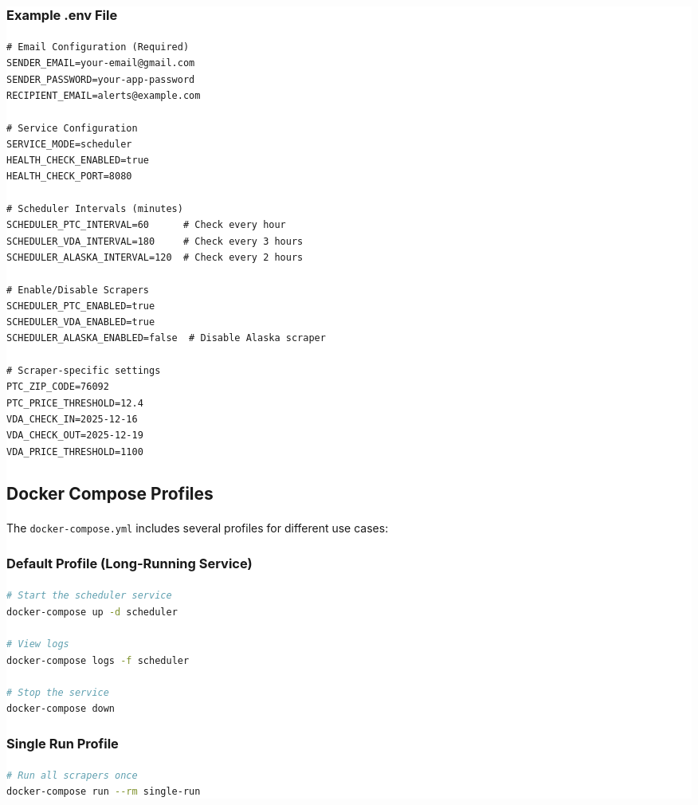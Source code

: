 ### Example .env File

```env
# Email Configuration (Required)
SENDER_EMAIL=your-email@gmail.com
SENDER_PASSWORD=your-app-password
RECIPIENT_EMAIL=alerts@example.com

# Service Configuration
SERVICE_MODE=scheduler
HEALTH_CHECK_ENABLED=true
HEALTH_CHECK_PORT=8080

# Scheduler Intervals (minutes)
SCHEDULER_PTC_INTERVAL=60      # Check every hour
SCHEDULER_VDA_INTERVAL=180     # Check every 3 hours
SCHEDULER_ALASKA_INTERVAL=120  # Check every 2 hours

# Enable/Disable Scrapers
SCHEDULER_PTC_ENABLED=true
SCHEDULER_VDA_ENABLED=true
SCHEDULER_ALASKA_ENABLED=false  # Disable Alaska scraper

# Scraper-specific settings
PTC_ZIP_CODE=76092
PTC_PRICE_THRESHOLD=12.4
VDA_CHECK_IN=2025-12-16
VDA_CHECK_OUT=2025-12-19
VDA_PRICE_THRESHOLD=1100
```

## Docker Compose Profiles

The `docker-compose.yml` includes several profiles for different use cases:

### Default Profile (Long-Running Service)

```bash
# Start the scheduler service
docker-compose up -d scheduler

# View logs
docker-compose logs -f scheduler

# Stop the service
docker-compose down
```

### Single Run Profile

```bash
# Run all scrapers once
docker-compose run --rm single-run
```
